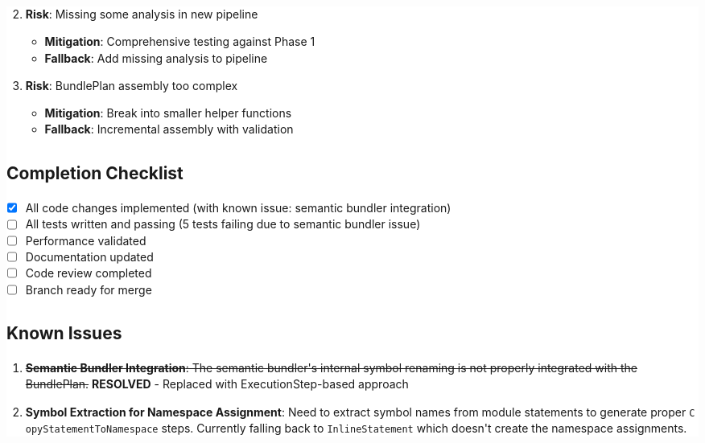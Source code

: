 2. **Risk**: Missing some analysis in new pipeline
   - **Mitigation**: Comprehensive testing against Phase 1
   - **Fallback**: Add missing analysis to pipeline

3. **Risk**: BundlePlan assembly too complex
   - **Mitigation**: Break into smaller helper functions
   - **Fallback**: Incremental assembly with validation

## Completion Checklist

- [x] All code changes implemented (with known issue: semantic bundler integration)
- [ ] All tests written and passing (5 tests failing due to semantic bundler issue)
- [ ] Performance validated
- [ ] Documentation updated
- [ ] Code review completed
- [ ] Branch ready for merge

## Known Issues

1. ~~**Semantic Bundler Integration**: The semantic bundler's internal symbol renaming is not properly integrated with the BundlePlan.~~ **RESOLVED** - Replaced with ExecutionStep-based approach

2. **Symbol Extraction for Namespace Assignment**: Need to extract symbol names from module statements to generate proper `CopyStatementToNamespace` steps. Currently falling back to `InlineStatement` which doesn't create the namespace assignments.
